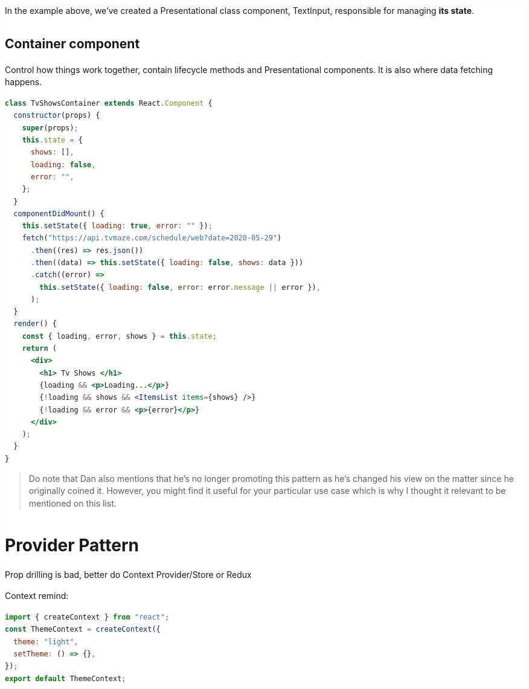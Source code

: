 
In the example above, we’ve created a Presentational class component, TextInput, responsible for managing **its state**.

## Container component

Control how things work together, contain lifecycle methods and Presentational components. It is also where data fetching happens.

```jsx
class TvShowsContainer extends React.Component {
  constructor(props) {
    super(props);
    this.state = {
      shows: [],
      loading: false,
      error: "",
    };
  }
  componentDidMount() {
    this.setState({ loading: true, error: "" });
    fetch("https://api.tvmaze.com/schedule/web?date=2020-05-29")
      .then((res) => res.json())
      .then((data) => this.setState({ loading: false, shows: data }))
      .catch((error) =>
        this.setState({ loading: false, error: error.message || error }),
      );
  }
  render() {
    const { loading, error, shows } = this.state;
    return (
      <div>
        <h1> Tv Shows </h1>
        {loading && <p>Loading...</p>}
        {!loading && shows && <ItemsList items={shows} />}
        {!loading && error && <p>{error}</p>}
      </div>
    );
  }
}
```

> Do note that Dan also mentions that he’s no longer promoting this pattern as he’s changed his view on the matter since he originally coined it. However, you might find it useful for your particular use case which is why I thought it relevant to be mentioned on this list.

# Provider Pattern

Prop drilling is bad, better do Context Provider/Store or Redux

Context remind:

```jsx
import { createContext } from "react";
const ThemeContext = createContext({
  theme: "light",
  setTheme: () => {},
});
export default ThemeContext;
```
